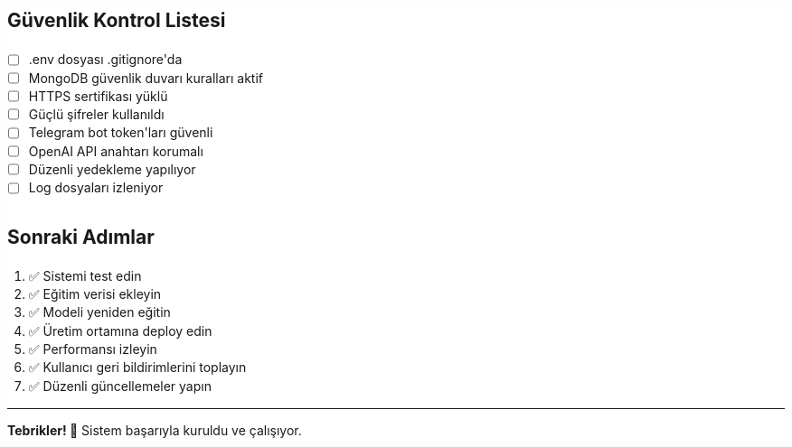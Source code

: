 ## Güvenlik Kontrol Listesi

- [ ] .env dosyası .gitignore'da
- [ ] MongoDB güvenlik duvarı kuralları aktif
- [ ] HTTPS sertifikası yüklü
- [ ] Güçlü şifreler kullanıldı
- [ ] Telegram bot token'ları güvenli
- [ ] OpenAI API anahtarı korumalı
- [ ] Düzenli yedekleme yapılıyor
- [ ] Log dosyaları izleniyor

## Sonraki Adımlar

1. ✅ Sistemi test edin
2. ✅ Eğitim verisi ekleyin
3. ✅ Modeli yeniden eğitin
4. ✅ Üretim ortamına deploy edin
5. ✅ Performansı izleyin
6. ✅ Kullanıcı geri bildirimlerini toplayın
7. ✅ Düzenli güncellemeler yapın

---

**Tebrikler! 🎉** Sistem başarıyla kuruldu ve çalışıyor.
